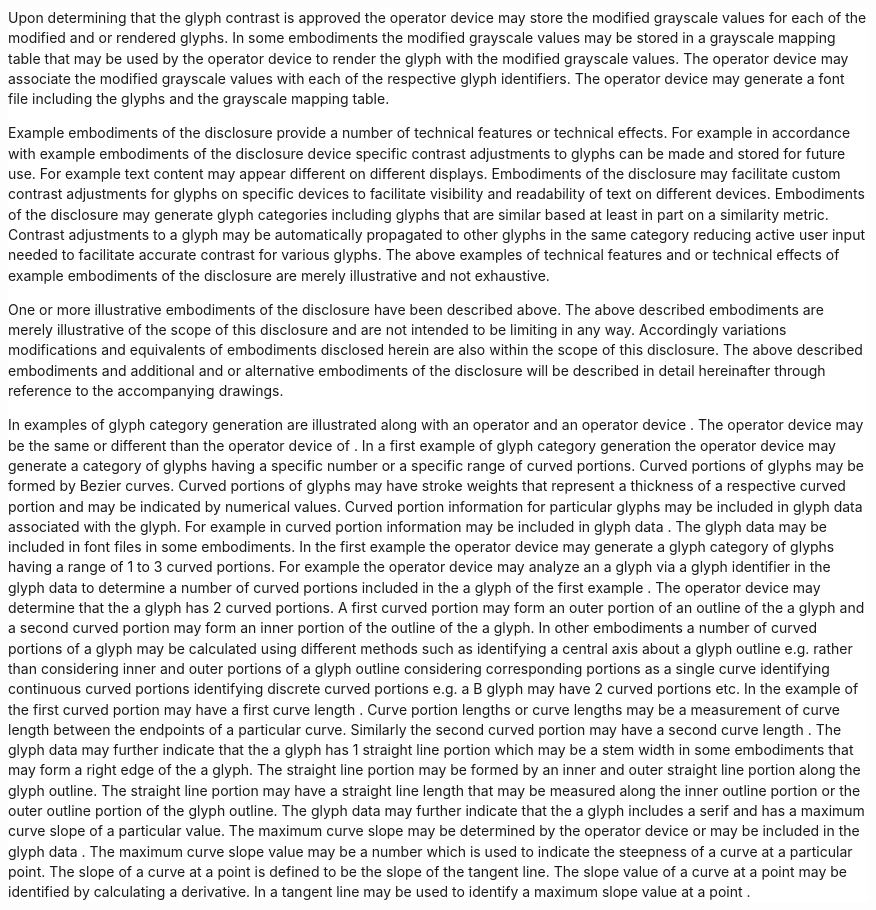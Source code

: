 Upon determining that the glyph contrast is approved the operator device may store the modified grayscale values for each of the modified and or rendered glyphs. In some embodiments the modified grayscale values may be stored in a grayscale mapping table that may be used by the operator device to render the glyph with the modified grayscale values. The operator device may associate the modified grayscale values with each of the respective glyph identifiers. The operator device may generate a font file including the glyphs and the grayscale mapping table.

Example embodiments of the disclosure provide a number of technical features or technical effects. For example in accordance with example embodiments of the disclosure device specific contrast adjustments to glyphs can be made and stored for future use. For example text content may appear different on different displays. Embodiments of the disclosure may facilitate custom contrast adjustments for glyphs on specific devices to facilitate visibility and readability of text on different devices. Embodiments of the disclosure may generate glyph categories including glyphs that are similar based at least in part on a similarity metric. Contrast adjustments to a glyph may be automatically propagated to other glyphs in the same category reducing active user input needed to facilitate accurate contrast for various glyphs. The above examples of technical features and or technical effects of example embodiments of the disclosure are merely illustrative and not exhaustive.

One or more illustrative embodiments of the disclosure have been described above. The above described embodiments are merely illustrative of the scope of this disclosure and are not intended to be limiting in any way. Accordingly variations modifications and equivalents of embodiments disclosed herein are also within the scope of this disclosure. The above described embodiments and additional and or alternative embodiments of the disclosure will be described in detail hereinafter through reference to the accompanying drawings.

In examples of glyph category generation are illustrated along with an operator and an operator device . The operator device may be the same or different than the operator device of . In a first example of glyph category generation the operator device may generate a category of glyphs having a specific number or a specific range of curved portions. Curved portions of glyphs may be formed by Bezier curves. Curved portions of glyphs may have stroke weights that represent a thickness of a respective curved portion and may be indicated by numerical values. Curved portion information for particular glyphs may be included in glyph data associated with the glyph. For example in curved portion information may be included in glyph data . The glyph data may be included in font files in some embodiments. In the first example the operator device may generate a glyph category of glyphs having a range of 1 to 3 curved portions. For example the operator device may analyze an a glyph via a glyph identifier in the glyph data to determine a number of curved portions included in the a glyph of the first example . The operator device may determine that the a glyph has 2 curved portions. A first curved portion may form an outer portion of an outline of the a glyph and a second curved portion may form an inner portion of the outline of the a glyph. In other embodiments a number of curved portions of a glyph may be calculated using different methods such as identifying a central axis about a glyph outline e.g. rather than considering inner and outer portions of a glyph outline considering corresponding portions as a single curve identifying continuous curved portions identifying discrete curved portions e.g. a B glyph may have 2 curved portions etc. In the example of the first curved portion may have a first curve length . Curve portion lengths or curve lengths may be a measurement of curve length between the endpoints of a particular curve. Similarly the second curved portion may have a second curve length . The glyph data may further indicate that the a glyph has 1 straight line portion which may be a stem width in some embodiments that may form a right edge of the a glyph. The straight line portion may be formed by an inner and outer straight line portion along the glyph outline. The straight line portion may have a straight line length that may be measured along the inner outline portion or the outer outline portion of the glyph outline. The glyph data may further indicate that the a glyph includes a serif and has a maximum curve slope of a particular value. The maximum curve slope may be determined by the operator device or may be included in the glyph data . The maximum curve slope value may be a number which is used to indicate the steepness of a curve at a particular point. The slope of a curve at a point is defined to be the slope of the tangent line. The slope value of a curve at a point may be identified by calculating a derivative. In a tangent line may be used to identify a maximum slope value at a point .
